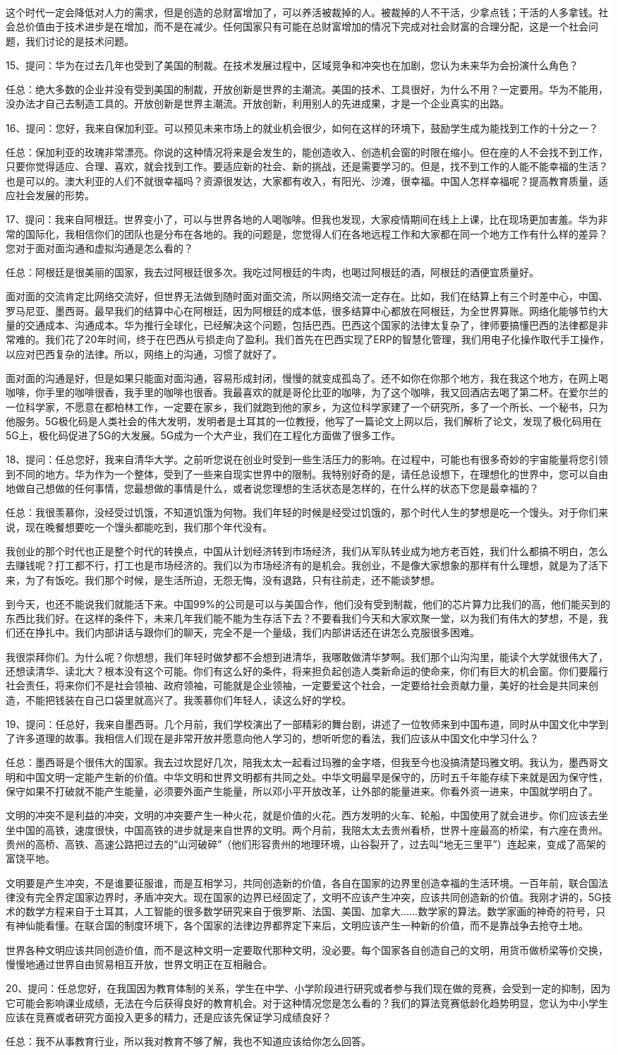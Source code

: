 这个时代一定会降低对人力的需求，但是创造的总财富增加了，可以养活被裁掉的人。被裁掉的人不干活，少拿点钱；干活的人多拿钱。社会总价值由于技术进步是在增加，而不是在减少。任何国家只有可能在总财富增加的情况下完成对社会财富的合理分配，这是一个社会问题，我们讨论的是技术问题。

15、提问：华为在过去几年也受到了美国的制裁。在技术发展过程中，区域竞争和冲突也在加剧，您认为未来华为会扮演什么角色？

任总：绝大多数的企业并没有受到美国的制裁，开放创新是世界的主潮流。美国的技术、工具很好，为什么不用？一定要用。华为不能用，没办法才自己去制造工具的。开放创新是世界主潮流。开放创新，利用别人的先进成果，才是一个企业真实的出路。

16、提问：您好，我来自保加利亚。可以预见未来市场上的就业机会很少，如何在这样的环境下，鼓励学生成为能找到工作的十分之一？

任总：保加利亚的玫瑰非常漂亮。你说的这种情况将来是会发生的，能创造收入、创造机会窗的时限在缩小。但在座的人不会找不到工作，只要你觉得适应、合理、喜欢，就会找到工作。要适应新的社会、新的挑战，还是需要学习的。但是，找不到工作的人能不能幸福的生活？也是可以的。澳大利亚的人们不就很幸福吗？资源很发达，大家都有收入，有阳光、沙滩，很幸福。中国人怎样幸福呢？提高教育质量，适应社会发展的形势。

17、提问：我来自阿根廷。世界变小了，可以与世界各地的人喝咖啡。但我也发现，大家疫情期间在线上上课，比在现场更加害羞。华为非常的国际化，我相信你们的团队也是分布在各地的。我的问题是，您觉得人们在各地远程工作和大家都在同一个地方工作有什么样的差异？您对于面对面沟通和虚拟沟通是怎么看的？

任总：阿根廷是很美丽的国家，我去过阿根廷很多次。我吃过阿根廷的牛肉，也喝过阿根廷的酒，阿根廷的酒便宜质量好。

面对面的交流肯定比网络交流好，但世界无法做到随时面对面交流，所以网络交流一定存在。比如，我们在结算上有三个时差中心，中国、罗马尼亚、墨西哥。最早我们的结算中心在阿根廷，因为阿根廷的成本低，很多结算中心都放在阿根廷，为全世界算账。网络化能够节约大量的交通成本、沟通成本。华为推行全球化，已经解决这个问题，包括巴西。巴西这个国家的法律太复杂了，律师要搞懂巴西的法律都是非常难的。我们花了20年时间，终于在巴西从亏损走向了盈利。我们首先在巴西实现了ERP的智慧化管理，我们用电子化操作取代手工操作，以应对巴西复杂的法律。所以，网络上的沟通，习惯了就好了。

面对面的沟通是好，但是如果只能面对面沟通，容易形成封闭，慢慢的就变成孤岛了。还不如你在你那个地方，我在我这个地方，在网上喝咖啡，你手里的咖啡很香，我手里的咖啡也很香。我最喜欢的就是哥伦比亚的咖啡，为了这个咖啡，我又回酒店去喝了第二杯。在爱尔兰的一位科学家，不愿意在都柏林工作，一定要在家乡，我们就跑到他的家乡，为这位科学家建了一个研究所，多了一个所长、一个秘书，只为他服务。5G极化码是人类社会的伟大发明，发明者是土耳其的一位教授，他写了一篇论文上网以后，我们解析了论文，发现了极化码用在5G上，极化码促进了5G的大发展。5G成为一个大产业，我们在工程化方面做了很多工作。

18、提问：任总您好，我来自清华大学。之前听您说在创业时受到一些生活压力的影响。在过程中，可能也有很多奇妙的宇宙能量将您引领到不同的地方。华为作为一个整体，受到了一些来自现实世界中的限制。我特别好奇的是，请任总设想下，在理想化的世界中，您可以自由地做自己想做的任何事情，您最想做的事情是什么，或者说您理想的生活状态是怎样的，在什么样的状态下您是最幸福的？

任总：我很羡慕你，没经受过饥饿，不知道饥饿为何物。我们年轻的时候是经受过饥饿的，那个时代人生的梦想是吃一个馒头。对于你们来说，现在晚餐想要吃一个馒头都能吃到，我们那个年代没有。

我创业的那个时代也正是整个时代的转换点，中国从计划经济转到市场经济，我们从军队转业成为地方老百姓，我们什么都搞不明白，怎么去赚钱呢？打工都不行，打工也是市场经济的。我们以为市场经济有的是机会。我创业，不是像大家想象的那样有什么理想，就是为了活下来，为了有饭吃。我们那个时候，是生活所迫，无怨无悔，没有退路，只有往前走，还不能谈梦想。

到今天，也还不能说我们就能活下来。中国99%的公司是可以与美国合作，他们没有受到制裁，他们的芯片算力比我们的高，他们能买到的东西比我们好。在这样的条件下，未来几年我们能不能为生存活下去？不要看我们今天和大家欢聚一堂，以为我们有伟大的梦想，不是，我们还在挣扎中。我们内部讲话与跟你们的聊天，完全不是一个量级，我们内部讲话还在讲怎么克服很多困难。

我很崇拜你们。为什么呢？你想想，我们年轻时做梦都不会想到进清华，我哪敢做清华梦啊。我们那个山沟沟里，能读个大学就很伟大了，还想读清华、读北大？根本没有这个可能。你们有这么好的条件，将来担负起创造人类新命运的使命来，你们有巨大的机会窗。你们要履行社会责任，将来你们不是社会领袖、政府领袖，可能就是企业领袖，一定要爱这个社会，一定要给社会贡献力量，美好的社会是共同来创造，不能把钱装在自己口袋里就高兴了。我羡慕你们年轻人，读这么好的学校。

19、提问：任总好，我来自墨西哥。几个月前，我们学校演出了一部精彩的舞台剧，讲述了一位牧师来到中国布道，同时从中国文化中学到了许多道理的故事。我相信人们现在是非常开放并愿意向他人学习的，想听听您的看法，我们应该从中国文化中学习什么？

任总：墨西哥是个很伟大的国家。我去过坎昆好几次，陪我太太一起看过玛雅的金字塔，但我至今也没搞清楚玛雅文明。我认为，墨西哥文明和中国文明一定能产生新的价值。中华文明和世界文明都有共同之处。中华文明最早是保守的，历时五千年能存续下来就是因为保守性，保守如果不打破就不能产生能量，必须要外面产生能量，所以邓小平开放改革，让外部的能量进来。你看外资一进来，中国就学明白了。

文明的冲突不是利益的冲突，文明的冲突要产生一种火花，就是价值的火花。西方发明的火车、轮船，中国使用了就会进步。你们应该去坐坐中国的高铁，速度很快，中国高铁的进步就是来自世界的文明。两个月前，我陪太太去贵州看桥，世界十座最高的桥梁，有六座在贵州。贵州的高桥、高铁、高速公路把过去的“山河破碎”（他们形容贵州的地理环境，山谷裂开了，过去叫“地无三里平”）连起来，变成了高架的富饶平地。

文明要是产生冲突，不是谁要征服谁，而是互相学习，共同创造新的价值，各自在国家的边界里创造幸福的生活环境。一百年前，联合国法律没有完全界定国家边界时，矛盾冲突大。现在国家的边界已经固定了，文明不应该产生冲突，应该共同创造新的价值。我刚才讲的，5G技术的数学方程来自于土耳其，人工智能的很多数学研究来自于俄罗斯、法国、美国、加拿大……数学家的算法。数学家画的神奇的符号，只有神仙能看懂。在联合国的制度环境下，各个国家的法律边界都界定下来后，文明应该产生一种新的价值，而不是靠战争去抢夺土地。

世界各种文明应该共同创造价值，而不是这种文明一定要取代那种文明，没必要。每个国家各自创造自己的文明，用货币做桥梁等价交换，慢慢地通过世界自由贸易相互开放，世界文明正在互相融合。

20、提问：任总您好，在我国因为教育体制的关系，学生在中学、小学阶段进行研究或者参与我们现在做的竞赛，会受到一定的抑制，因为它可能会影响课业成绩，无法在今后获得良好的教育机会。对于这种情况您是怎么看的？我们的算法竞赛低龄化趋势明显，您认为中小学生应该在竞赛或者研究方面投入更多的精力，还是应该先保证学习成绩良好？

任总：我不从事教育行业，所以我对教育不够了解，我也不知道应该给你怎么回答。
